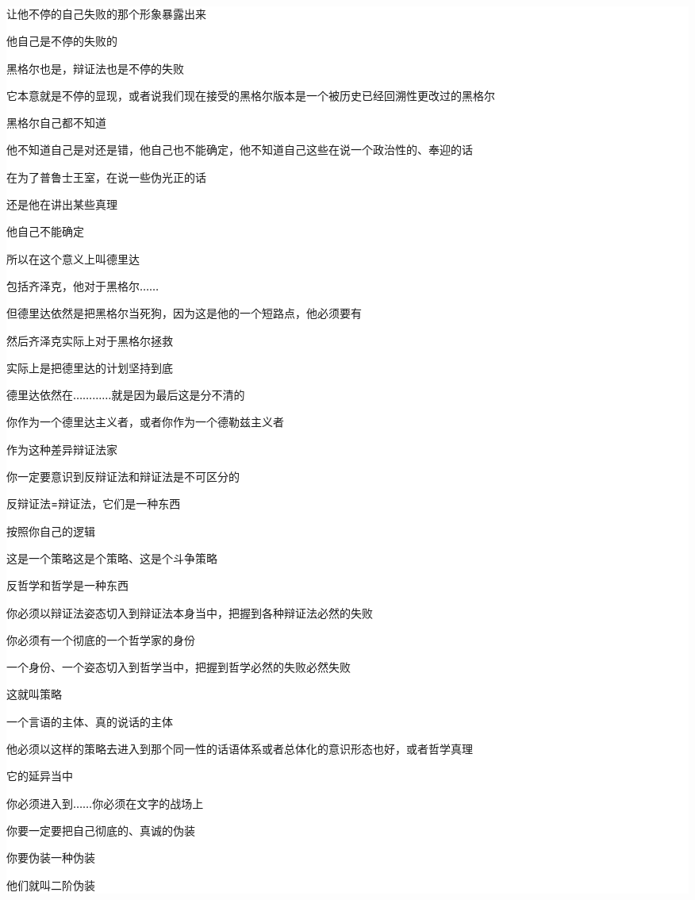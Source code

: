 让他不停的自己失败的那个形象暴露出来

他自己是不停的失败的

黑格尔也是，辩证法也是不停的失败

它本意就是不停的显现，或者说我们现在接受的黑格尔版本是一个被历史已经回溯性更改过的黑格尔

黑格尔自己都不知道

他不知道自己是对还是错，他自己也不能确定，他不知道自己这些在说一个政治性的、奉迎的话

在为了普鲁士王室，在说一些伪光正的话

还是他在讲出某些真理

他自己不能确定

所以在这个意义上叫德里达

包括齐泽克，他对于黑格尔……

但德里达依然是把黑格尔当死狗，因为这是他的一个短路点，他必须要有

然后齐泽克实际上对于黑格尔拯救

实际上是把德里达的计划坚持到底

德里达依然在…………就是因为最后这是分不清的

你作为一个德里达主义者，或者你作为一个德勒兹主义者

作为这种差异辩证法家

你一定要意识到反辩证法和辩证法是不可区分的

反辩证法=辩证法，它们是一种东西

按照你自己的逻辑

这是一个策略这是个策略、这是个斗争策略

反哲学和哲学是一种东西

你必须以辩证法姿态切入到辩证法本身当中，把握到各种辩证法必然的失败

你必须有一个彻底的一个哲学家的身份

一个身份、一个姿态切入到哲学当中，把握到哲学必然的失败必然失败

这就叫策略

一个言语的主体、真的说话的主体

他必须以这样的策略去进入到那个同一性的话语体系或者总体化的意识形态也好，或者哲学真理

它的延异当中

你必须进入到……你必须在文字的战场上

你要一定要把自己彻底的、真诚的伪装

你要伪装一种伪装

他们就叫二阶伪装
